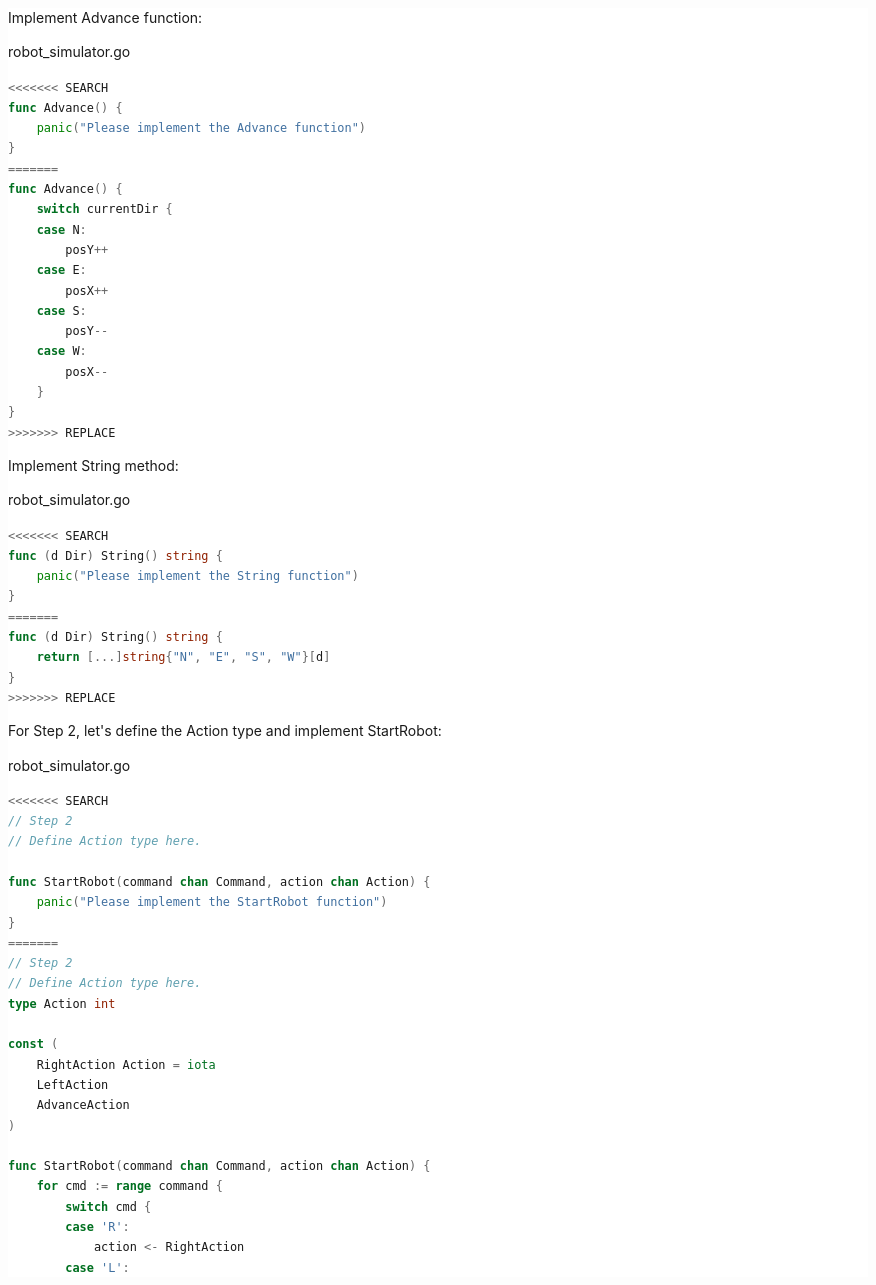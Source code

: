Implement Advance function:

robot_simulator.go
```go
<<<<<<< SEARCH
func Advance() {
	panic("Please implement the Advance function")
}
=======
func Advance() {
    switch currentDir {
    case N:
        posY++
    case E:
        posX++
    case S:
        posY--
    case W:
        posX--
    }
}
>>>>>>> REPLACE
```

Implement String method:

robot_simulator.go
```go
<<<<<<< SEARCH
func (d Dir) String() string {
	panic("Please implement the String function")
}
=======
func (d Dir) String() string {
    return [...]string{"N", "E", "S", "W"}[d]
}
>>>>>>> REPLACE
```

For Step 2, let's define the Action type and implement StartRobot:

robot_simulator.go
```go
<<<<<<< SEARCH
// Step 2
// Define Action type here.

func StartRobot(command chan Command, action chan Action) {
	panic("Please implement the StartRobot function")
}
=======
// Step 2
// Define Action type here.
type Action int

const (
    RightAction Action = iota
    LeftAction
    AdvanceAction
)

func StartRobot(command chan Command, action chan Action) {
    for cmd := range command {
        switch cmd {
        case 'R':
            action <- RightAction
        case 'L':
```